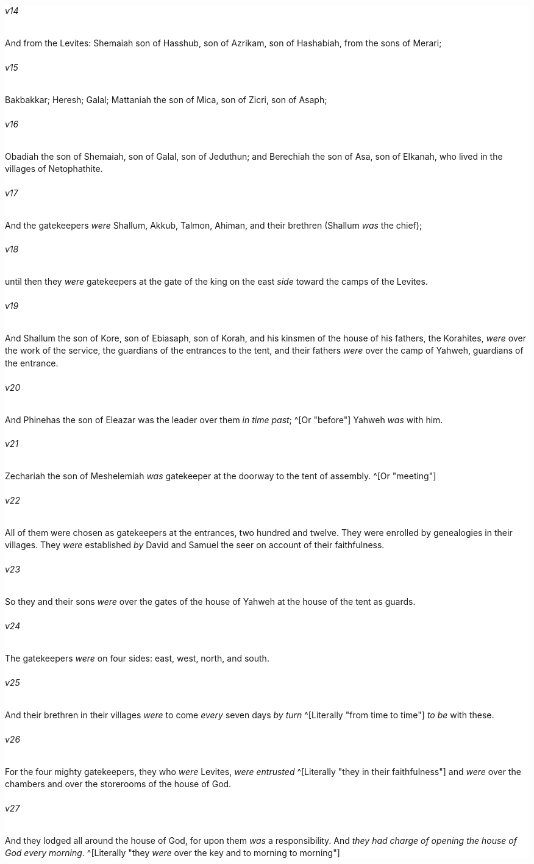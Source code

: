 ###### v14
And from the Levites: Shemaiah son of Hasshub, son of Azrikam, son of Hashabiah, from the sons of Merari;

###### v15
Bakbakkar; Heresh; Galal; Mattaniah the son of Mica, son of Zicri, son of Asaph;

###### v16
Obadiah the son of Shemaiah, son of Galal, son of Jeduthun; and Berechiah the son of Asa, son of Elkanah, who lived in the villages of Netophathite.

###### v17
And the gatekeepers _were_ Shallum, Akkub, Talmon, Ahiman, and their brethren (Shallum _was_ the chief);

###### v18
until then they _were_ gatekeepers at the gate of the king on the east _side_ toward the camps of the Levites.

###### v19
And Shallum the son of Kore, son of Ebiasaph, son of Korah, and his kinsmen of the house of his fathers, the Korahites, _were_ over the work of the service, the guardians of the entrances to the tent, and their fathers _were_ over the camp of Yahweh, guardians of the entrance.

###### v20
And Phinehas the son of Eleazar was the leader over them _in time past_; ^[Or "before"] Yahweh _was_ with him.

###### v21
Zechariah the son of Meshelemiah _was_ gatekeeper at the doorway to the tent of assembly. ^[Or "meeting"]

###### v22
All of them were chosen as gatekeepers at the entrances, two hundred and twelve. They were enrolled by genealogies in their villages. They _were_ established _by_ David and Samuel the seer on account of their faithfulness.

###### v23
So they and their sons _were_ over the gates of the house of Yahweh at the house of the tent as guards.

###### v24
The gatekeepers _were_ on four sides: east, west, north, and south.

###### v25
And their brethren in their villages _were_ to come _every_ seven days _by turn_ ^[Literally "from time to time"] _to be_ with these.

###### v26
For the four mighty gatekeepers, they who _were_ Levites, _were entrusted_ ^[Literally "they in their faithfulness"] and _were_ over the chambers and over the storerooms of the house of God.

###### v27
And they lodged all around the house of God, for upon them _was_ a responsibility. And _they had charge of opening _the house of God_ every morning_. ^[Literally "they _were_ over the key and to morning to morning"]
